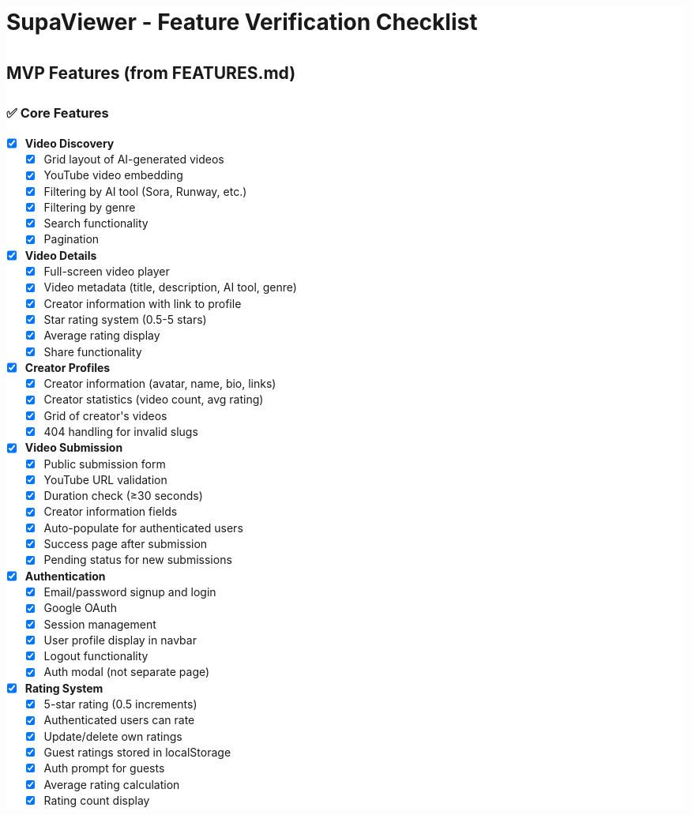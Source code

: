 # SupaViewer - Feature Verification Checklist

## MVP Features (from FEATURES.md)

### ✅ Core Features
- [x] **Video Discovery**
  - [x] Grid layout of AI-generated videos
  - [x] YouTube video embedding
  - [x] Filtering by AI tool (Sora, Runway, etc.)
  - [x] Filtering by genre
  - [x] Search functionality
  - [x] Pagination

- [x] **Video Details**
  - [x] Full-screen video player
  - [x] Video metadata (title, description, AI tool, genre)
  - [x] Creator information with link to profile
  - [x] Star rating system (0.5-5 stars)
  - [x] Average rating display
  - [x] Share functionality

- [x] **Creator Profiles**
  - [x] Creator information (avatar, name, bio, links)
  - [x] Creator statistics (video count, avg rating)
  - [x] Grid of creator's videos
  - [x] 404 handling for invalid slugs

- [x] **Video Submission**
  - [x] Public submission form
  - [x] YouTube URL validation
  - [x] Duration check (≥30 seconds)
  - [x] Creator information fields
  - [x] Auto-populate for authenticated users
  - [x] Success page after submission
  - [x] Pending status for new submissions

- [x] **Authentication**
  - [x] Email/password signup and login
  - [x] Google OAuth
  - [x] Session management
  - [x] User profile display in navbar
  - [x] Logout functionality
  - [x] Auth modal (not separate page)

- [x] **Rating System**
  - [x] 5-star rating (0.5 increments)
  - [x] Authenticated users can rate
  - [x] Update/delete own ratings
  - [x] Guest ratings stored in localStorage
  - [x] Auth prompt for guests
  - [x] Average rating calculation
  - [x] Rating count display
